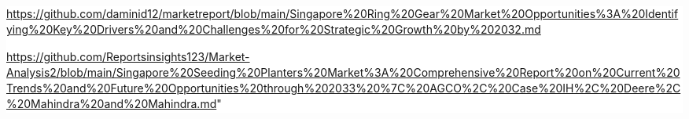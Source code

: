 <a href=https://github.com/daminid12/marketreport/blob/main/Singapore%20Ring%20Gear%20Market%20Opportunities%3A%20Identifying%20Key%20Drivers%20and%20Challenges%20for%20Strategic%20Growth%20by%202032.md>https://github.com/daminid12/marketreport/blob/main/Singapore%20Ring%20Gear%20Market%20Opportunities%3A%20Identifying%20Key%20Drivers%20and%20Challenges%20for%20Strategic%20Growth%20by%202032.md</a>

<a href=https://github.com/Reportsinsights123/Market-Analysis2/blob/main/Singapore%20Seeding%20Planters%20Market%3A%20Comprehensive%20Report%20on%20Current%20Trends%20and%20Future%20Opportunities%20through%202033%20%7C%20AGCO%2C%20Case%20IH%2C%20Deere%2C%20Mahindra%20and%20Mahindra.md>https://github.com/Reportsinsights123/Market-Analysis2/blob/main/Singapore%20Seeding%20Planters%20Market%3A%20Comprehensive%20Report%20on%20Current%20Trends%20and%20Future%20Opportunities%20through%202033%20%7C%20AGCO%2C%20Case%20IH%2C%20Deere%2C%20Mahindra%20and%20Mahindra.md</a>"
